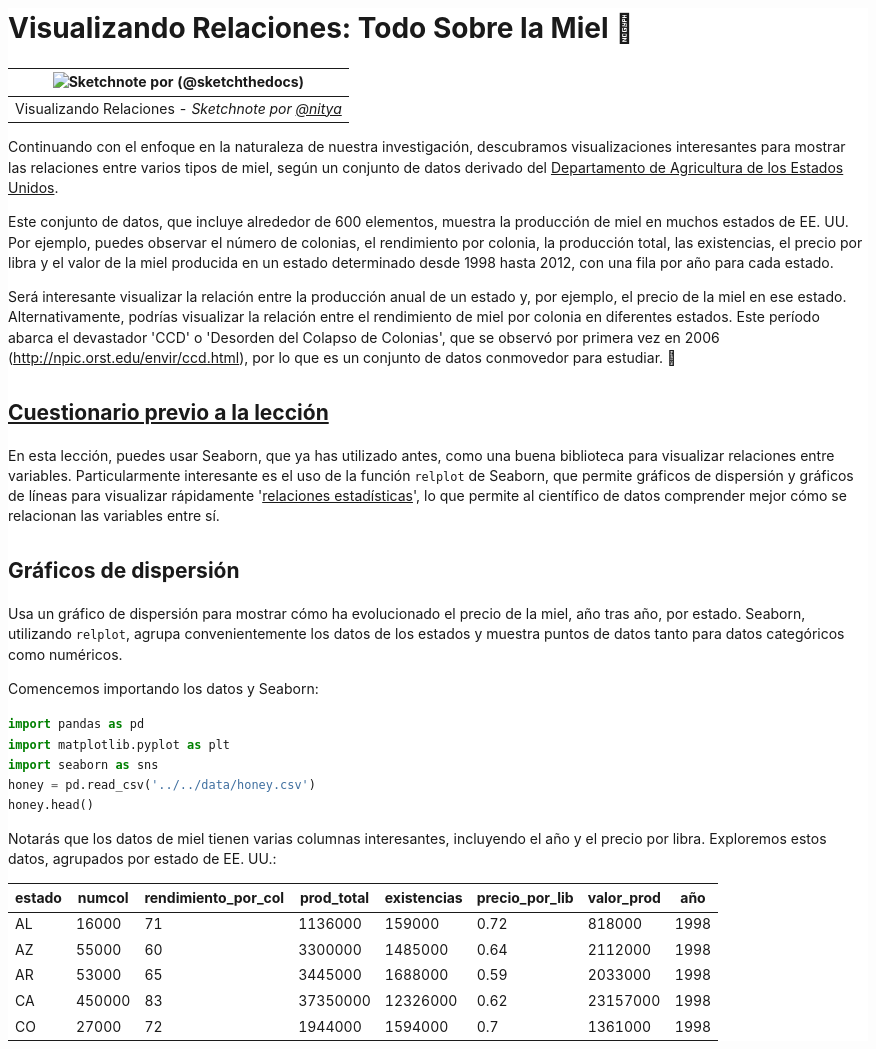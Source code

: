 
# Visualizando Relaciones: Todo Sobre la Miel 🍯

|![ Sketchnote por [(@sketchthedocs)](https://sketchthedocs.dev) ](../../sketchnotes/12-Visualizing-Relationships.png)|
|:---:|
|Visualizando Relaciones - _Sketchnote por [@nitya](https://twitter.com/nitya)_ |

Continuando con el enfoque en la naturaleza de nuestra investigación, descubramos visualizaciones interesantes para mostrar las relaciones entre varios tipos de miel, según un conjunto de datos derivado del [Departamento de Agricultura de los Estados Unidos](https://www.nass.usda.gov/About_NASS/index.php).

Este conjunto de datos, que incluye alrededor de 600 elementos, muestra la producción de miel en muchos estados de EE. UU. Por ejemplo, puedes observar el número de colonias, el rendimiento por colonia, la producción total, las existencias, el precio por libra y el valor de la miel producida en un estado determinado desde 1998 hasta 2012, con una fila por año para cada estado.

Será interesante visualizar la relación entre la producción anual de un estado y, por ejemplo, el precio de la miel en ese estado. Alternativamente, podrías visualizar la relación entre el rendimiento de miel por colonia en diferentes estados. Este período abarca el devastador 'CCD' o 'Desorden del Colapso de Colonias', que se observó por primera vez en 2006 (http://npic.orst.edu/envir/ccd.html), por lo que es un conjunto de datos conmovedor para estudiar. 🐝

## [Cuestionario previo a la lección](https://ff-quizzes.netlify.app/en/ds/quiz/22)

En esta lección, puedes usar Seaborn, que ya has utilizado antes, como una buena biblioteca para visualizar relaciones entre variables. Particularmente interesante es el uso de la función `relplot` de Seaborn, que permite gráficos de dispersión y gráficos de líneas para visualizar rápidamente '[relaciones estadísticas](https://seaborn.pydata.org/tutorial/relational.html?highlight=relationships)', lo que permite al científico de datos comprender mejor cómo se relacionan las variables entre sí.

## Gráficos de dispersión

Usa un gráfico de dispersión para mostrar cómo ha evolucionado el precio de la miel, año tras año, por estado. Seaborn, utilizando `relplot`, agrupa convenientemente los datos de los estados y muestra puntos de datos tanto para datos categóricos como numéricos.

Comencemos importando los datos y Seaborn:

```python
import pandas as pd
import matplotlib.pyplot as plt
import seaborn as sns
honey = pd.read_csv('../../data/honey.csv')
honey.head()
```
Notarás que los datos de miel tienen varias columnas interesantes, incluyendo el año y el precio por libra. Exploremos estos datos, agrupados por estado de EE. UU.:

| estado | numcol | rendimiento_por_col | prod_total | existencias | precio_por_lib | valor_prod | año |
| ------ | ------ | ------------------- | ---------- | ----------- | -------------- | ---------- | --- |
| AL     | 16000  | 71                  | 1136000    | 159000      | 0.72           | 818000     | 1998 |
| AZ     | 55000  | 60                  | 3300000    | 1485000     | 0.64           | 2112000    | 1998 |
| AR     | 53000  | 65                  | 3445000    | 1688000     | 0.59           | 2033000    | 1998 |
| CA     | 450000 | 83                  | 37350000   | 12326000    | 0.62           | 23157000   | 1998 |
| CO     | 27000  | 72                  | 1944000    | 1594000     | 0.7            | 1361000    | 1998 |
